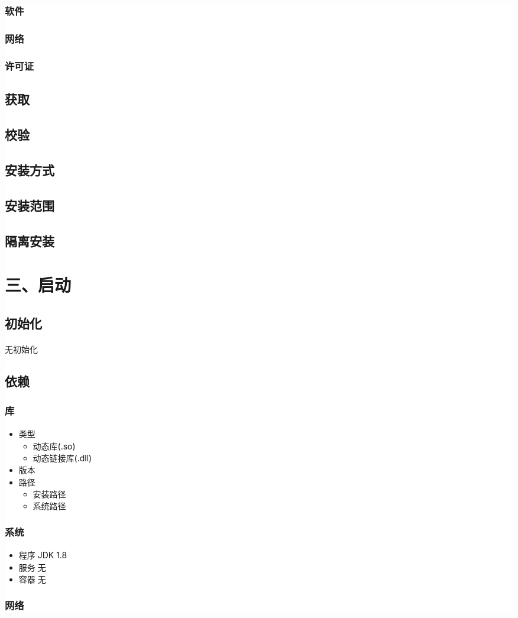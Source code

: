 ### 软件

### 网络

### 许可证

## 获取

## 校验

## 安装方式

## 安装范围

## 隔离安装

# 三、启动

## 初始化

无初始化

## 依赖

### 库

-   类型
    -   动态库(.so)
    -   动态链接库(.dll)
-   版本
-   路径
    -   安装路径
    -   系统路径

### 系统

-   程序
    JDK 1.8
-   服务
    无
-   容器
    无

### 网络
